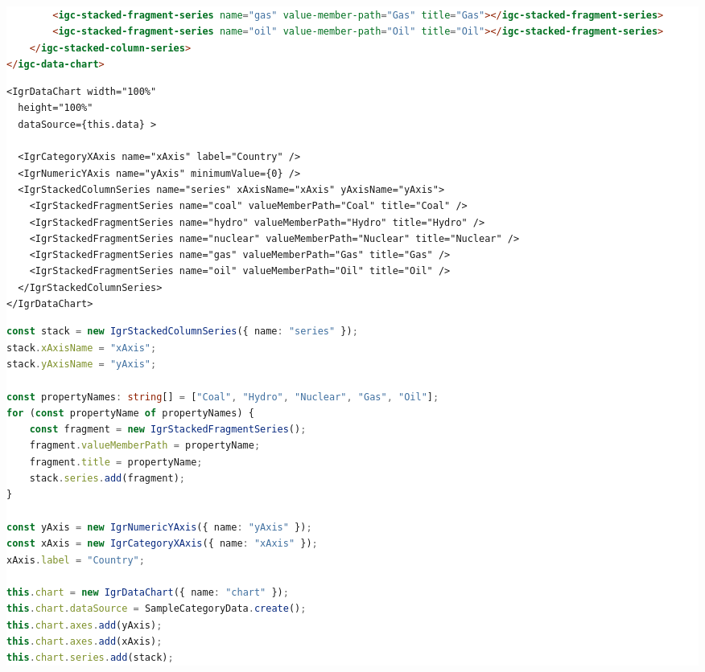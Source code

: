 ```html
        <igc-stacked-fragment-series name="gas" value-member-path="Gas" title="Gas"></igc-stacked-fragment-series>
        <igc-stacked-fragment-series name="oil" value-member-path="Oil" title="Oil"></igc-stacked-fragment-series>
    </igc-stacked-column-series>
</igc-data-chart>
```

```tsx
<IgrDataChart width="100%"
  height="100%"
  dataSource={this.data} >

  <IgrCategoryXAxis name="xAxis" label="Country" />
  <IgrNumericYAxis name="yAxis" minimumValue={0} />
  <IgrStackedColumnSeries name="series" xAxisName="xAxis" yAxisName="yAxis">
    <IgrStackedFragmentSeries name="coal" valueMemberPath="Coal" title="Coal" />
    <IgrStackedFragmentSeries name="hydro" valueMemberPath="Hydro" title="Hydro" />
    <IgrStackedFragmentSeries name="nuclear" valueMemberPath="Nuclear" title="Nuclear" />
    <IgrStackedFragmentSeries name="gas" valueMemberPath="Gas" title="Gas" />
    <IgrStackedFragmentSeries name="oil" valueMemberPath="Oil" title="Oil" />
  </IgrStackedColumnSeries>
</IgrDataChart>
```

```ts
const stack = new IgrStackedColumnSeries({ name: "series" });
stack.xAxisName = "xAxis";
stack.yAxisName = "yAxis";

const propertyNames: string[] = ["Coal", "Hydro", "Nuclear", "Gas", "Oil"];
for (const propertyName of propertyNames) {
    const fragment = new IgrStackedFragmentSeries();
    fragment.valueMemberPath = propertyName;
    fragment.title = propertyName;
    stack.series.add(fragment);
}

const yAxis = new IgrNumericYAxis({ name: "yAxis" });
const xAxis = new IgrCategoryXAxis({ name: "xAxis" });
xAxis.label = "Country";

this.chart = new IgrDataChart({ name: "chart" });
this.chart.dataSource = SampleCategoryData.create();
this.chart.axes.add(yAxis);
this.chart.axes.add(xAxis);
this.chart.series.add(stack);
```
